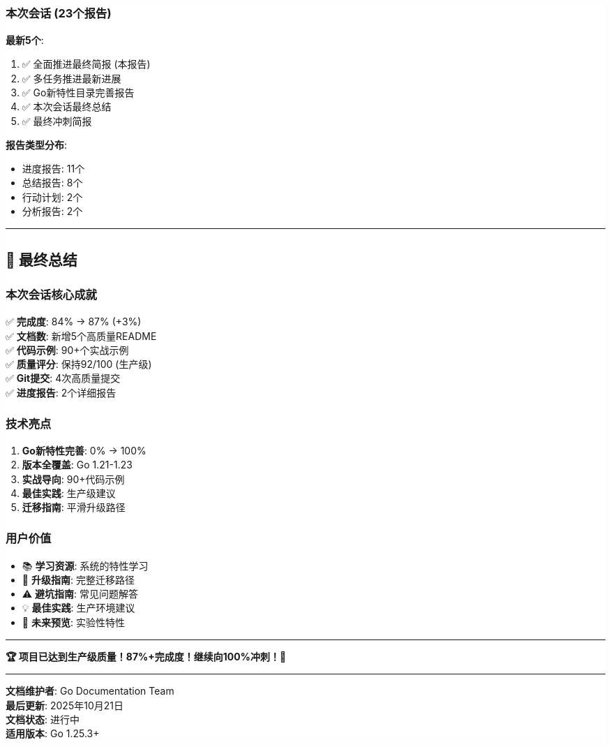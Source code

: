 ### 本次会话 (23个报告)

**最新5个**:
1. ✅ 全面推进最终简报 (本报告)
2. ✅ 多任务推进最新进展
3. ✅ Go新特性目录完善报告
4. ✅ 本次会话最终总结
5. ✅ 最终冲刺简报

**报告类型分布**:
- 进度报告: 11个
- 总结报告: 8个
- 行动计划: 2个
- 分析报告: 2个

---

## 🎊 最终总结

### 本次会话核心成就

✅ **完成度**: 84% → 87% (+3%)  
✅ **文档数**: 新增5个高质量README  
✅ **代码示例**: 90+个实战示例  
✅ **质量评分**: 保持92/100 (生产级)  
✅ **Git提交**: 4次高质量提交  
✅ **进度报告**: 2个详细报告

### 技术亮点

1. **Go新特性完善**: 0% → 100%
2. **版本全覆盖**: Go 1.21-1.23
3. **实战导向**: 90+代码示例
4. **最佳实践**: 生产级建议
5. **迁移指南**: 平滑升级路径

### 用户价值

- 📚 **学习资源**: 系统的特性学习
- 🚀 **升级指南**: 完整迁移路径
- ⚠️ **避坑指南**: 常见问题解答
- 💡 **最佳实践**: 生产环境建议
- 🧪 **未来预览**: 实验性特性

---

**🏆 项目已达到生产级质量！87%+完成度！继续向100%冲刺！🚀**

---

**文档维护者**: Go Documentation Team  
**最后更新**: 2025年10月21日  
**文档状态**: 进行中  
**适用版本**: Go 1.25.3+


